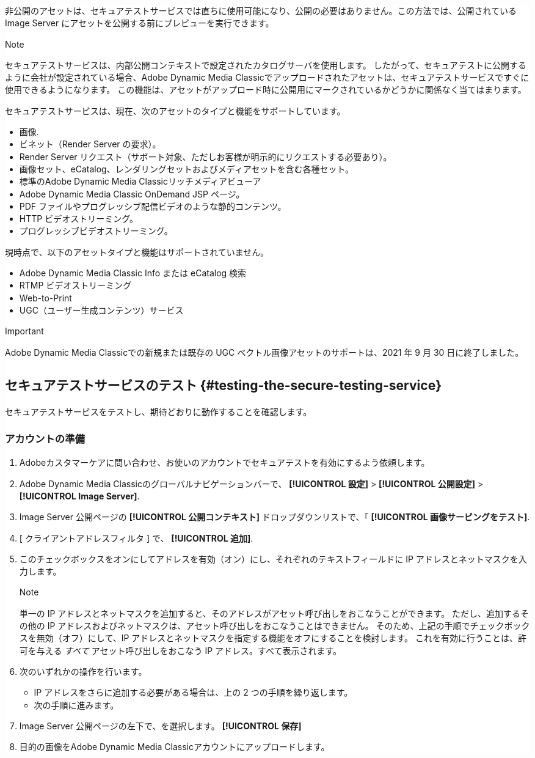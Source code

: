 非公開のアセットは、セキュアテストサービスでは直ちに使用可能になり、公開の必要はありません。この方法では、公開されている Image Server にアセットを公開する前にプレビューを実行できます。

>[!NOTE]
>
>セキュアテストサービスは、内部公開コンテキストで設定されたカタログサーバを使用します。 したがって、セキュアテストに公開するように会社が設定されている場合、Adobe Dynamic Media Classicでアップロードされたアセットは、セキュアテストサービスですぐに使用できるようになります。 この機能は、アセットがアップロード時に公開用にマークされているかどうかに関係なく当てはまります。

セキュアテストサービスは、現在、次のアセットのタイプと機能をサポートしています。



* 画像.
* ビネット（Render Server の要求）。
* Render Server リクエスト（サポート対象、ただしお客様が明示的にリクエストする必要あり）。
* 画像セット、eCatalog、レンダリングセットおよびメディアセットを含む各種セット。
* 標準のAdobe Dynamic Media Classicリッチメディアビューア
* Adobe Dynamic Media Classic OnDemand JSP ページ。
* PDF ファイルやプログレッシブ配信ビデオのような静的コンテンツ。
* HTTP ビデオストリーミング。
* プログレッシブビデオストリーミング。

現時点で、以下のアセットタイプと機能はサポートされていません。

* Adobe Dynamic Media Classic Info または eCatalog 検索
* RTMP ビデオストリーミング
* Web-to-Print
* UGC（ユーザー生成コンテンツ）サービス

>[!IMPORTANT]
>
>Adobe Dynamic Media Classicでの新規または既存の UGC ベクトル画像アセットのサポートは、2021 年 9 月 30 日に終了しました。

## セキュアテストサービスのテスト {#testing-the-secure-testing-service}

セキュアテストサービスをテストし、期待どおりに動作することを確認します。



### アカウントの準備



1. Adobeカスタマーケアに問い合わせ、お使いのアカウントでセキュアテストを有効にするよう依頼します。
1. Adobe Dynamic Media Classicのグローバルナビゲーションバーで、 **[!UICONTROL 設定]** > **[!UICONTROL 公開設定]** > **[!UICONTROL Image Server]**.
1. Image Server 公開ページの **[!UICONTROL 公開コンテキスト]** ドロップダウンリストで、「 **[!UICONTROL 画像サービングをテスト]**.
1. [ クライアントアドレスフィルタ ] で、 **[!UICONTROL 追加]**.
1. このチェックボックスをオンにしてアドレスを有効（オン）にし、それぞれのテキストフィールドに IP アドレスとネットマスクを入力します。

   >[!NOTE]
   >
   >単一の IP アドレスとネットマスクを追加すると、そのアドレスがアセット呼び出しをおこなうことができます。 ただし、追加するその他の IP アドレスおよびネットマスクは、アセット呼び出しをおこなうことはできません。 そのため、上記の手順でチェックボックスを無効（オフ）にして、IP アドレスとネットマスクを指定する機能をオフにすることを検討します。 これを有効に行うことは、許可を与える *すべて* アセット呼び出しをおこなう IP アドレス。すべて表示されます。

1. 次のいずれかの操作を行います。
   * IP アドレスをさらに追加する必要がある場合は、上の 2 つの手順を繰り返します。
   * 次の手順に進みます。
1. Image Server 公開ページの左下で、を選択します。 **[!UICONTROL 保存]**
1. 目的の画像をAdobe Dynamic Media Classicアカウントにアップロードします。
